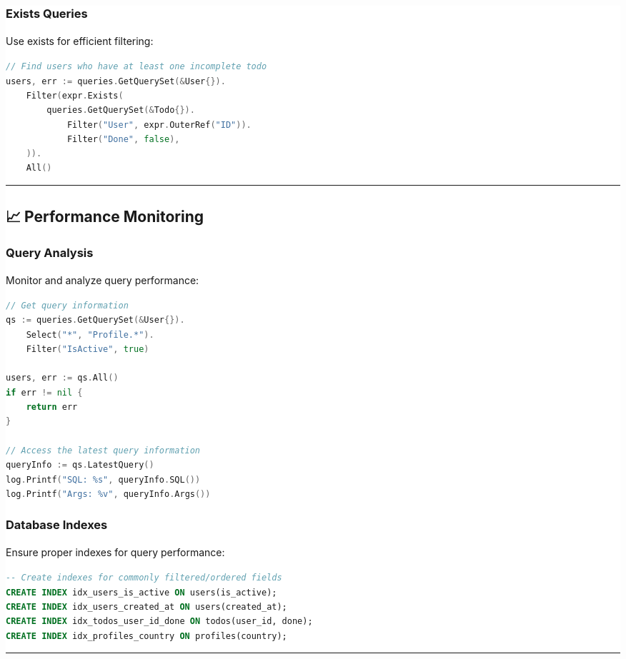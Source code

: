 ### Exists Queries

Use exists for efficient filtering:

```go
// Find users who have at least one incomplete todo
users, err := queries.GetQuerySet(&User{}).
    Filter(expr.Exists(
        queries.GetQuerySet(&Todo{}).
            Filter("User", expr.OuterRef("ID")).
            Filter("Done", false),
    )).
    All()
```

---

## 📈 Performance Monitoring

### Query Analysis

Monitor and analyze query performance:

```go
// Get query information
qs := queries.GetQuerySet(&User{}).
    Select("*", "Profile.*").
    Filter("IsActive", true)

users, err := qs.All()
if err != nil {
    return err
}

// Access the latest query information
queryInfo := qs.LatestQuery()
log.Printf("SQL: %s", queryInfo.SQL())
log.Printf("Args: %v", queryInfo.Args())
```

### Database Indexes

Ensure proper indexes for query performance:

```sql
-- Create indexes for commonly filtered/ordered fields
CREATE INDEX idx_users_is_active ON users(is_active);
CREATE INDEX idx_users_created_at ON users(created_at);
CREATE INDEX idx_todos_user_id_done ON todos(user_id, done);
CREATE INDEX idx_profiles_country ON profiles(country);
```

---
